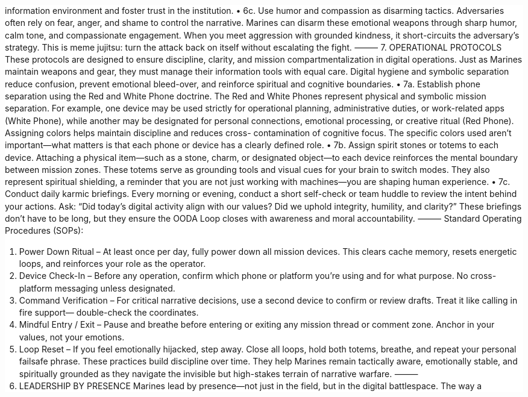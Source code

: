 information environment and foster trust in the institution.
• 6c. Use humor and compassion as disarming tactics. Adversaries
often rely on fear, anger, and shame to control the narrative. Marines can disarm
these emotional weapons through sharp humor, calm tone, and compassionate
engagement. When you meet aggression with grounded kindness, it short-circuits
the adversary’s strategy. This is meme jujitsu: turn the attack back on itself
without escalating the fight.
⸻
7. OPERATIONAL PROTOCOLS
These protocols are designed to ensure discipline, clarity, and mission
compartmentalization in digital operations. Just as Marines maintain weapons and gear,
they must manage their information tools with equal care. Digital hygiene and symbolic
separation reduce confusion, prevent emotional bleed-over, and reinforce spiritual and
cognitive boundaries.
• 7a. Establish phone separation using the Red and White Phone
doctrine. The Red and White Phones represent physical and symbolic mission
separation. For example, one device may be used strictly for operational planning,
administrative duties, or work-related apps (White Phone), while another may be
designated for personal connections, emotional processing, or creative ritual (Red
Phone). Assigning colors helps maintain discipline and reduces cross-
contamination of cognitive focus. The specific colors used aren’t important—what
matters is that each phone or device has a clearly defined role.
• 7b. Assign spirit stones or totems to each device. Attaching a
physical item—such as a stone, charm, or designated object—to each device
reinforces the mental boundary between mission zones. These totems serve as
grounding tools and visual cues for your brain to switch modes. They also
represent spiritual shielding, a reminder that you are not just working with
machines—you are shaping human experience.
• 7c. Conduct daily karmic briefings. Every morning or evening,
conduct a short self-check or team huddle to review the intent behind your
actions. Ask: “Did today’s digital activity align with our values? Did we uphold
integrity, humility, and clarity?” These briefings don’t have to be long, but they
ensure the OODA Loop closes with awareness and moral accountability.
⸻
Standard Operating Procedures (SOPs):
1. Power Down Ritual
–
At least once per day, fully power down all
mission devices. This clears cache memory, resets energetic loops, and reinforces
your role as the operator.
2. Device Check-In
–
Before any operation, confirm which phone or
platform you’re using and for what purpose. No cross-platform messaging unless
designated.
3. Command Verification
–
For critical narrative decisions, use a
second device to confirm or review drafts. Treat it like calling in fire support—
double-check the coordinates.
4. Mindful Entry / Exit
–
Pause and breathe before entering or exiting
any mission thread or comment zone. Anchor in your values, not your emotions.
5. Loop Reset
–
If you feel emotionally hijacked, step away. Close all
loops, hold both totems, breathe, and repeat your personal failsafe phrase.
These practices build discipline over time. They help Marines remain tactically
aware, emotionally stable, and spiritually grounded as they navigate the invisible
but high-stakes terrain of narrative warfare.
⸻
8. LEADERSHIP BY PRESENCE
Marines lead by presence—not just in the field, but in the digital battlespace. The way a